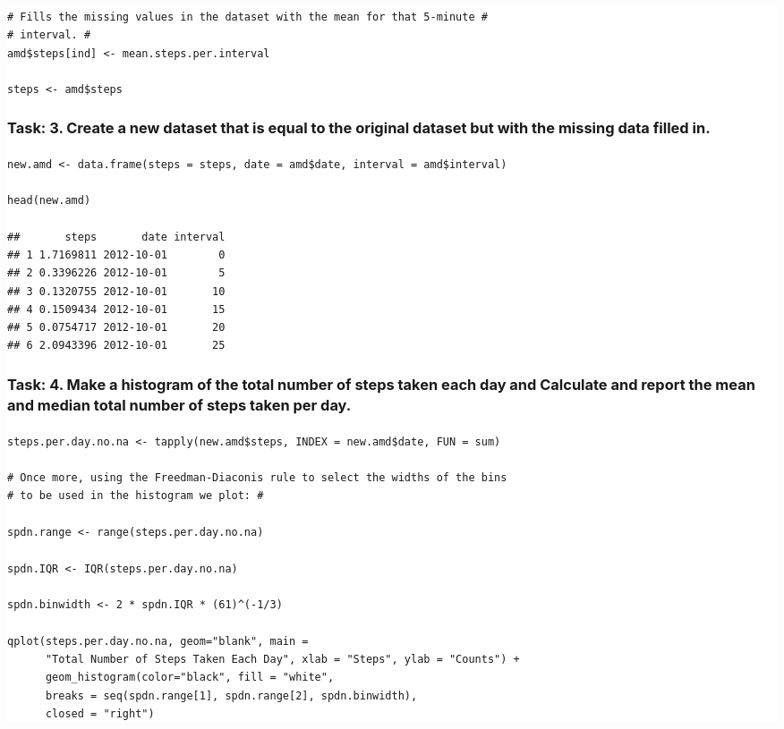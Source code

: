     # Fills the missing values in the dataset with the mean for that 5-minute #
    # interval. #
    amd$steps[ind] <- mean.steps.per.interval

    steps <- amd$steps

### Task: 3. Create a new dataset that is equal to the original dataset but with the missing data filled in.

    new.amd <- data.frame(steps = steps, date = amd$date, interval = amd$interval)

    head(new.amd)

    ##       steps       date interval
    ## 1 1.7169811 2012-10-01        0
    ## 2 0.3396226 2012-10-01        5
    ## 3 0.1320755 2012-10-01       10
    ## 4 0.1509434 2012-10-01       15
    ## 5 0.0754717 2012-10-01       20
    ## 6 2.0943396 2012-10-01       25

### Task: 4. Make a histogram of the total number of steps taken each day and Calculate and report the mean and median total number of steps taken per day.

    steps.per.day.no.na <- tapply(new.amd$steps, INDEX = new.amd$date, FUN = sum)

    # Once more, using the Freedman-Diaconis rule to select the widths of the bins 
    # to be used in the histogram we plot: #

    spdn.range <- range(steps.per.day.no.na)

    spdn.IQR <- IQR(steps.per.day.no.na)

    spdn.binwidth <- 2 * spdn.IQR * (61)^(-1/3)

    qplot(steps.per.day.no.na, geom="blank", main = 
          "Total Number of Steps Taken Each Day", xlab = "Steps", ylab = "Counts") + 
          geom_histogram(color="black", fill = "white", 
          breaks = seq(spdn.range[1], spdn.range[2], spdn.binwidth), 
          closed = "right")
